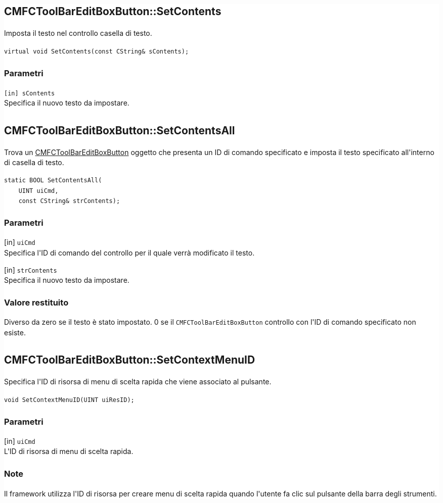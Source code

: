 ##  <a name="setcontents"></a>CMFCToolBarEditBoxButton::SetContents  
 Imposta il testo nel controllo casella di testo.  
  
```  
virtual void SetContents(const CString& sContents);
```  
  
### <a name="parameters"></a>Parametri  
 `[in] sContents`  
 Specifica il nuovo testo da impostare.  
  
##  <a name="setcontentsall"></a>CMFCToolBarEditBoxButton::SetContentsAll  
 Trova un [CMFCToolBarEditBoxButton](../../mfc/reference/cmfctoolbareditboxbutton-class.md) oggetto che presenta un ID di comando specificato e imposta il testo specificato all'interno di casella di testo.  
  
```  
static BOOL SetContentsAll(
    UINT uiCmd,  
    const CString& strContents);
```  
  
### <a name="parameters"></a>Parametri  
 [in] `uiCmd`  
 Specifica l'ID di comando del controllo per il quale verrà modificato il testo.  
  
 [in] `strContents`  
 Specifica il nuovo testo da impostare.  
  
### <a name="return-value"></a>Valore restituito  
 Diverso da zero se il testo è stato impostato. 0 se il `CMFCToolBarEditBoxButton` controllo con l'ID di comando specificato non esiste.  
  
##  <a name="setcontextmenuid"></a>CMFCToolBarEditBoxButton::SetContextMenuID  
 Specifica l'ID di risorsa di menu di scelta rapida che viene associato al pulsante.  
  
```  
void SetContextMenuID(UINT uiResID);
```  
  
### <a name="parameters"></a>Parametri  
 [in] `uiCmd`  
 L'ID di risorsa di menu di scelta rapida.  
  
### <a name="remarks"></a>Note  
 Il framework utilizza l'ID di risorsa per creare menu di scelta rapida quando l'utente fa clic sul pulsante della barra degli strumenti.  
  